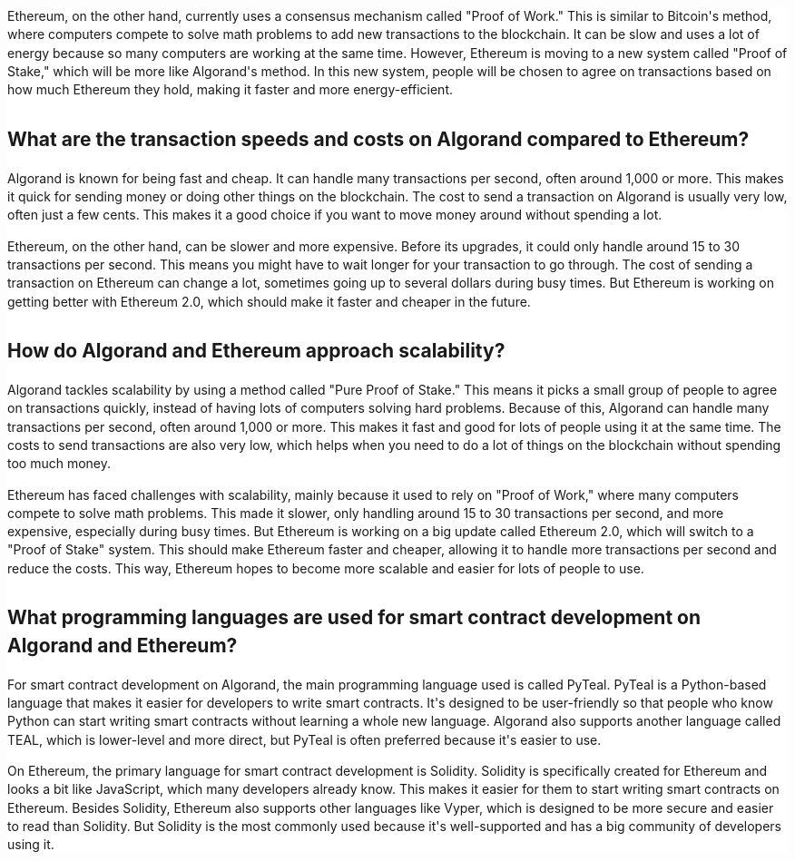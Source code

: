 Ethereum, on the other hand, currently uses a consensus mechanism called "Proof of Work." This is similar to Bitcoin's method, where computers compete to solve math problems to add new transactions to the blockchain. It can be slow and uses a lot of energy because so many computers are working at the same time. However, Ethereum is moving to a new system called "Proof of Stake," which will be more like Algorand's method. In this new system, people will be chosen to agree on transactions based on how much Ethereum they hold, making it faster and more energy-efficient.

## What are the transaction speeds and costs on Algorand compared to Ethereum?

Algorand is known for being fast and cheap. It can handle many transactions per second, often around 1,000 or more. This makes it quick for sending money or doing other things on the blockchain. The cost to send a transaction on Algorand is usually very low, often just a few cents. This makes it a good choice if you want to move money around without spending a lot.

Ethereum, on the other hand, can be slower and more expensive. Before its upgrades, it could only handle around 15 to 30 transactions per second. This means you might have to wait longer for your transaction to go through. The cost of sending a transaction on Ethereum can change a lot, sometimes going up to several dollars during busy times. But Ethereum is working on getting better with Ethereum 2.0, which should make it faster and cheaper in the future.

## How do Algorand and Ethereum approach scalability?

Algorand tackles scalability by using a method called "Pure Proof of Stake." This means it picks a small group of people to agree on transactions quickly, instead of having lots of computers solving hard problems. Because of this, Algorand can handle many transactions per second, often around 1,000 or more. This makes it fast and good for lots of people using it at the same time. The costs to send transactions are also very low, which helps when you need to do a lot of things on the blockchain without spending too much money.

Ethereum has faced challenges with scalability, mainly because it used to rely on "Proof of Work," where many computers compete to solve math problems. This made it slower, only handling around 15 to 30 transactions per second, and more expensive, especially during busy times. But Ethereum is working on a big update called Ethereum 2.0, which will switch to a "Proof of Stake" system. This should make Ethereum faster and cheaper, allowing it to handle more transactions per second and reduce the costs. This way, Ethereum hopes to become more scalable and easier for lots of people to use.

## What programming languages are used for smart contract development on Algorand and Ethereum?

For smart contract development on Algorand, the main programming language used is called PyTeal. PyTeal is a Python-based language that makes it easier for developers to write smart contracts. It's designed to be user-friendly so that people who know Python can start writing smart contracts without learning a whole new language. Algorand also supports another language called TEAL, which is lower-level and more direct, but PyTeal is often preferred because it's easier to use.

On Ethereum, the primary language for smart contract development is Solidity. Solidity is specifically created for Ethereum and looks a bit like JavaScript, which many developers already know. This makes it easier for them to start writing smart contracts on Ethereum. Besides Solidity, Ethereum also supports other languages like Vyper, which is designed to be more secure and easier to read than Solidity. But Solidity is the most commonly used because it's well-supported and has a big community of developers using it.
